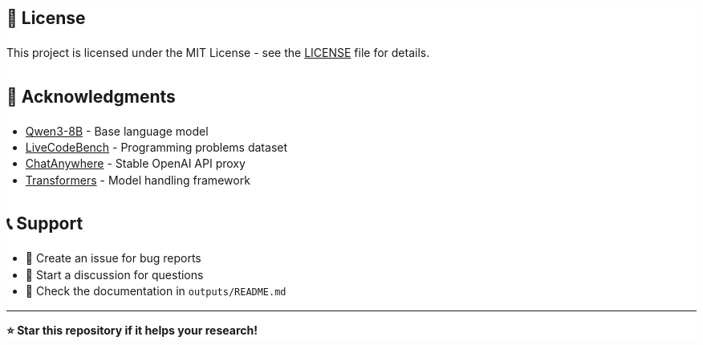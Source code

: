 ## 📄 License

This project is licensed under the MIT License - see the [LICENSE](LICENSE) file for details.

## 🙏 Acknowledgments

- [Qwen3-8B](https://github.com/QwenLM/Qwen) - Base language model
- [LiveCodeBench](https://huggingface.co/datasets/livecodebench/code_generation_lite) - Programming problems dataset
- [ChatAnywhere](https://chatanywhere.tech/) - Stable OpenAI API proxy
- [Transformers](https://huggingface.co/transformers/) - Model handling framework

## 📞 Support

- 📧 Create an issue for bug reports
- 💬 Start a discussion for questions
- 📖 Check the documentation in `outputs/README.md`

---

**⭐ Star this repository if it helps your research!** 